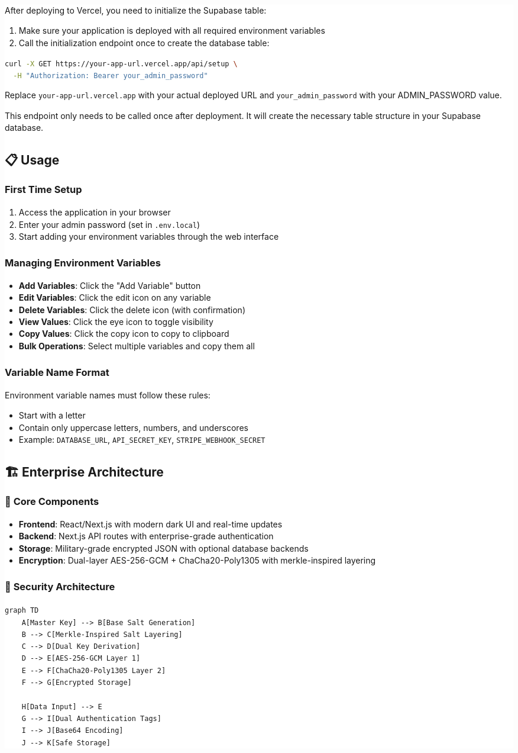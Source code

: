 After deploying to Vercel, you need to initialize the Supabase table:

1. Make sure your application is deployed with all required environment variables
2. Call the initialization endpoint once to create the database table:

```bash
curl -X GET https://your-app-url.vercel.app/api/setup \
  -H "Authorization: Bearer your_admin_password"
```

Replace `your-app-url.vercel.app` with your actual deployed URL and `your_admin_password` with your ADMIN_PASSWORD value.

This endpoint only needs to be called once after deployment. It will create the necessary table structure in your Supabase database.

## 📋 Usage

### First Time Setup

1. Access the application in your browser
2. Enter your admin password (set in `.env.local`)
3. Start adding your environment variables through the web interface

### Managing Environment Variables

- **Add Variables**: Click the "Add Variable" button
- **Edit Variables**: Click the edit icon on any variable
- **Delete Variables**: Click the delete icon (with confirmation)
- **View Values**: Click the eye icon to toggle visibility
- **Copy Values**: Click the copy icon to copy to clipboard
- **Bulk Operations**: Select multiple variables and copy them all

### Variable Name Format

Environment variable names must follow these rules:
- Start with a letter
- Contain only uppercase letters, numbers, and underscores
- Example: `DATABASE_URL`, `API_SECRET_KEY`, `STRIPE_WEBHOOK_SECRET`

## 🏗️ Enterprise Architecture

### 🔧 **Core Components**

- **Frontend**: React/Next.js with modern dark UI and real-time updates
- **Backend**: Next.js API routes with enterprise-grade authentication
- **Storage**: Military-grade encrypted JSON with optional database backends
- **Encryption**: Dual-layer AES-256-GCM + ChaCha20-Poly1305 with merkle-inspired layering

### 🔐 **Security Architecture**

```mermaid
graph TD
    A[Master Key] --> B[Base Salt Generation]
    B --> C[Merkle-Inspired Salt Layering]
    C --> D[Dual Key Derivation]
    D --> E[AES-256-GCM Layer 1]
    E --> F[ChaCha20-Poly1305 Layer 2] 
    F --> G[Encrypted Storage]
    
    H[Data Input] --> E
    G --> I[Dual Authentication Tags]
    I --> J[Base64 Encoding]
    J --> K[Safe Storage]
```
